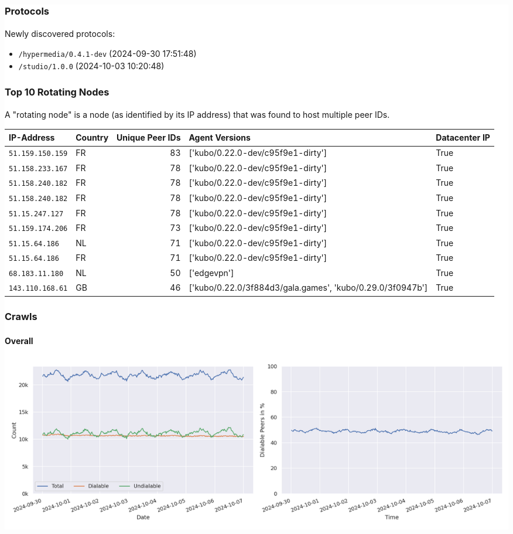 ### Protocols

Newly discovered protocols:


- `/hypermedia/0.4.1-dev` (2024-09-30 17:51:48)
- `/studio/1.0.0` (2024-10-03 10:20:48)

### Top 10 Rotating Nodes

A "rotating node" is a node (as identified by its IP address) that was found to host multiple peer IDs.

| IP-Address    | Country | Unique Peer IDs | Agent Versions | Datacenter IP |
|:------------- |:------- | ---------------:|:-------------- | ------------- |
| `51.159.150.159` | FR | 83 | ['kubo/0.22.0-dev/c95f9e1-dirty']| True  |
| `51.158.233.167` | FR | 78 | ['kubo/0.22.0-dev/c95f9e1-dirty']| True  |
| `51.158.240.182` | FR | 78 | ['kubo/0.22.0-dev/c95f9e1-dirty']| True  |
| `51.158.240.182` | FR | 78 | ['kubo/0.22.0-dev/c95f9e1-dirty']| True  |
| `51.15.247.127` | FR | 78 | ['kubo/0.22.0-dev/c95f9e1-dirty']| True  |
| `51.159.174.206` | FR | 73 | ['kubo/0.22.0-dev/c95f9e1-dirty']| True  |
| `51.15.64.186` | NL | 71 | ['kubo/0.22.0-dev/c95f9e1-dirty']| True  |
| `51.15.64.186` | FR | 71 | ['kubo/0.22.0-dev/c95f9e1-dirty']| True  |
| `68.183.11.180` | NL | 50 | ['edgevpn']| True  |
| `143.110.168.61` | GB | 46 | ['kubo/0.22.0/3f884d3/gala.games', 'kubo/0.29.0/3f0947b']| True  |

### Crawls

#### Overall

![Crawl Overview](./plots/crawl-overview.png)
